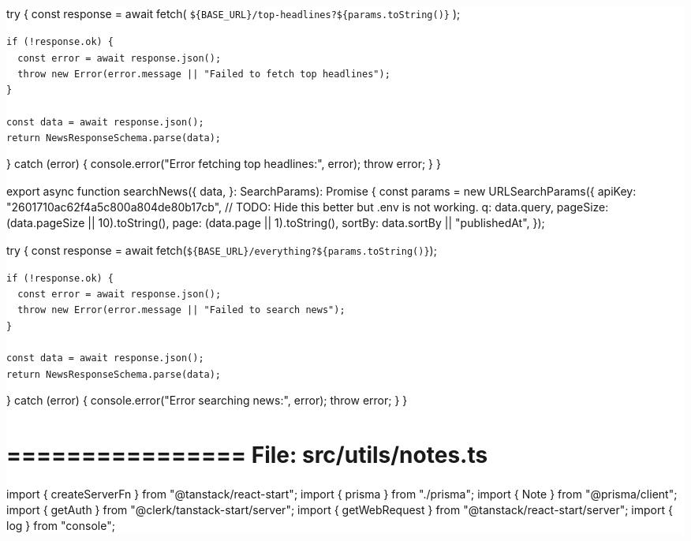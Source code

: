  try {
    const response = await fetch(
      `${BASE_URL}/top-headlines?${params.toString()}`
    );

    if (!response.ok) {
      const error = await response.json();
      throw new Error(error.message || "Failed to fetch top headlines");
    }

    const data = await response.json();
    return NewsResponseSchema.parse(data);
  } catch (error) {
    console.error("Error fetching top headlines:", error);
    throw error;
  }
}

export async function searchNews({
  data,
}: SearchParams): Promise<NewsResponse> {
  const params = new URLSearchParams({
    apiKey: "2601710ac62f4a5c800a804de80b17cb", // TODO: Hide this better but .env is not working.
    q: data.query,
    pageSize: (data.pageSize || 10).toString(),
    page: (data.page || 1).toString(),
    sortBy: data.sortBy || "publishedAt",
  });

  try {
    const response = await fetch(`${BASE_URL}/everything?${params.toString()}`);

    if (!response.ok) {
      const error = await response.json();
      throw new Error(error.message || "Failed to search news");
    }

    const data = await response.json();
    return NewsResponseSchema.parse(data);
  } catch (error) {
    console.error("Error searching news:", error);
    throw error;
  }
}

================
File: src/utils/notes.ts
================
import { createServerFn } from "@tanstack/react-start";
import { prisma } from "./prisma";
import { Note } from "@prisma/client";
import { getAuth } from "@clerk/tanstack-start/server";
import { getWebRequest } from "@tanstack/react-start/server";
import { log } from "console";
